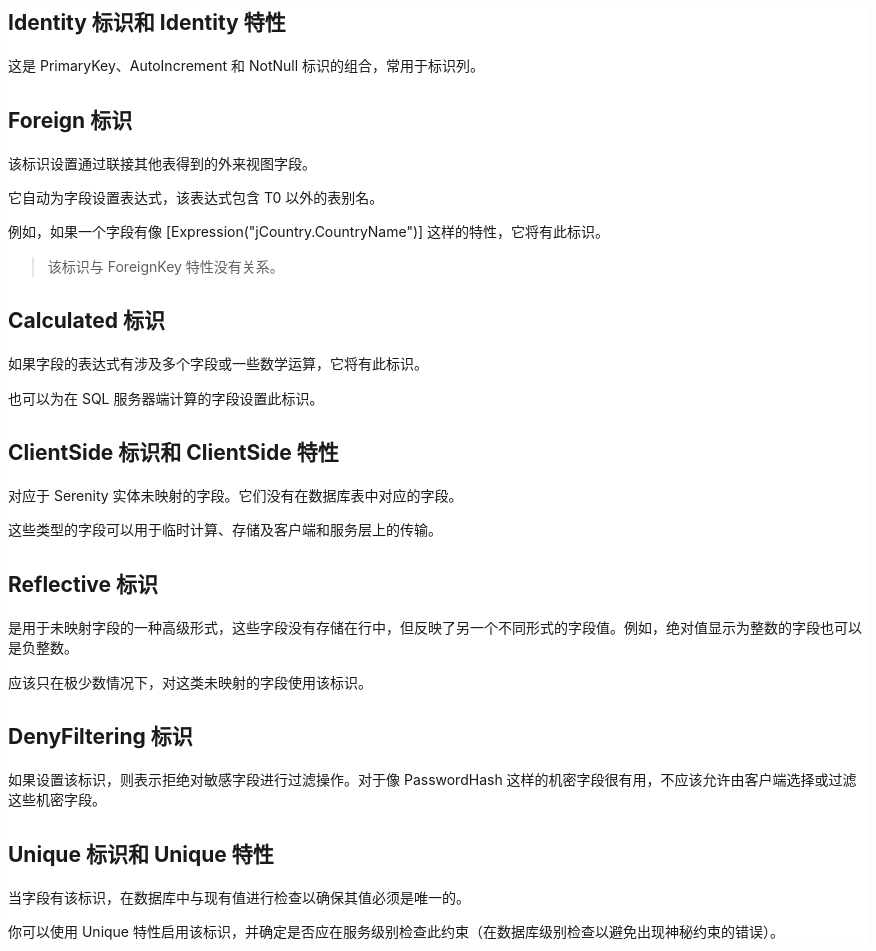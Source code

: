 ## Identity 标识和 Identity 特性

这是 PrimaryKey、AutoIncrement 和 NotNull 标识的组合，常用于标识列。

## Foreign 标识

该标识设置通过联接其他表得到的外来视图字段。

它自动为字段设置表达式，该表达式包含 T0 以外的表别名。

例如，如果一个字段有像 [Expression("jCountry.CountryName")] 这样的特性，它将有此标识。

> 该标识与 ForeignKey 特性没有关系。

## Calculated 标识

如果字段的表达式有涉及多个字段或一些数学运算，它将有此标识。

也可以为在 SQL 服务器端计算的字段设置此标识。

## ClientSide 标识和 ClientSide 特性

对应于 Serenity 实体未映射的字段。它们没有在数据库表中对应的字段。

这些类型的字段可以用于临时计算、存储及客户端和服务层上的传输。

## Reflective 标识

是用于未映射字段的一种高级形式，这些字段没有存储在行中，但反映了另一个不同形式的字段值。例如，绝对值显示为整数的字段也可以是负整数。

应该只在极少数情况下，对这类未映射的字段使用该标识。

## DenyFiltering 标识

如果设置该标识，则表示拒绝对敏感字段进行过滤操作。对于像 PasswordHash 这样的机密字段很有用，不应该允许由客户端选择或过滤这些机密字段。

## Unique 标识和 Unique 特性

当字段有该标识，在数据库中与现有值进行检查以确保其值必须是唯一的。

你可以使用 Unique 特性启用该标识，并确定是否应在服务级别检查此约束（在数据库级别检查以避免出现神秘约束的错误）。